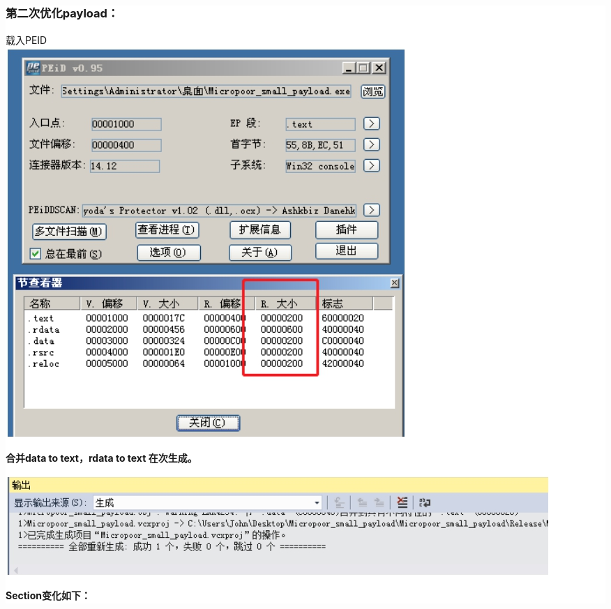 ### 第二次优化payload：

载入PEID  
![](media/d176f010a1d7452d445b3104d0abeadc.jpg)

**合并data to text，rdata to text 在次生成。**  

![](media/0b89c5497f2f22d399e3e7030fd521f0.jpg)

**Section变化如下：**  
